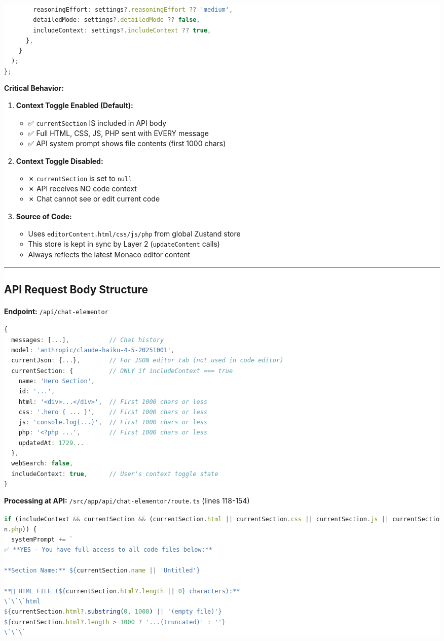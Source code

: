 ```typescript
        reasoningEffort: settings?.reasoningEffort ?? 'medium',
        detailedMode: settings?.detailedMode ?? false,
        includeContext: settings?.includeContext ?? true,
      },
    }
  );
};
```

**Critical Behavior:**

1. **Context Toggle Enabled (Default):**
   - ✅ `currentSection` IS included in API body
   - ✅ Full HTML, CSS, JS, PHP sent with EVERY message
   - ✅ API system prompt shows file contents (first 1000 chars)

2. **Context Toggle Disabled:**
   - ✗ `currentSection` is set to `null`
   - ✗ API receives NO code context
   - ✗ Chat cannot see or edit current code

3. **Source of Code:**
   - Uses `editorContent.html/css/js/php` from global Zustand store
   - This store is kept in sync by Layer 2 (`updateContent` calls)
   - Always reflects the latest Monaco editor content

---

## API Request Body Structure

**Endpoint:** `/api/chat-elementor`

```typescript
{
  messages: [...],           // Chat history
  model: 'anthropic/claude-haiku-4-5-20251001',
  currentJson: {...},        // For JSON editor tab (not used in code editor)
  currentSection: {          // ONLY if includeContext === true
    name: 'Hero Section',
    id: '...',
    html: '<div>...</div>',  // First 1000 chars or less
    css: '.hero { ... }',    // First 1000 chars or less
    js: 'console.log(...)',  // First 1000 chars or less
    php: '<?php ...',        // First 1000 chars or less
    updatedAt: 1729...
  },
  webSearch: false,
  includeContext: true,      // User's context toggle state
}
```

**Processing at API:** `/src/app/api/chat-elementor/route.ts` (lines 118-154)

```typescript
if (includeContext && currentSection && (currentSection.html || currentSection.css || currentSection.js || currentSection.php)) {
  systemPrompt += `
✅ **YES - You have full access to all code files below:**

**Section Name:** ${currentSection.name || 'Untitled'}

**📄 HTML FILE (${currentSection.html?.length || 0} characters):**
\`\`\`html
${currentSection.html?.substring(0, 1000) || '(empty file)'}
${currentSection.html?.length > 1000 ? '...(truncated)' : ''}
\`\`\`

```